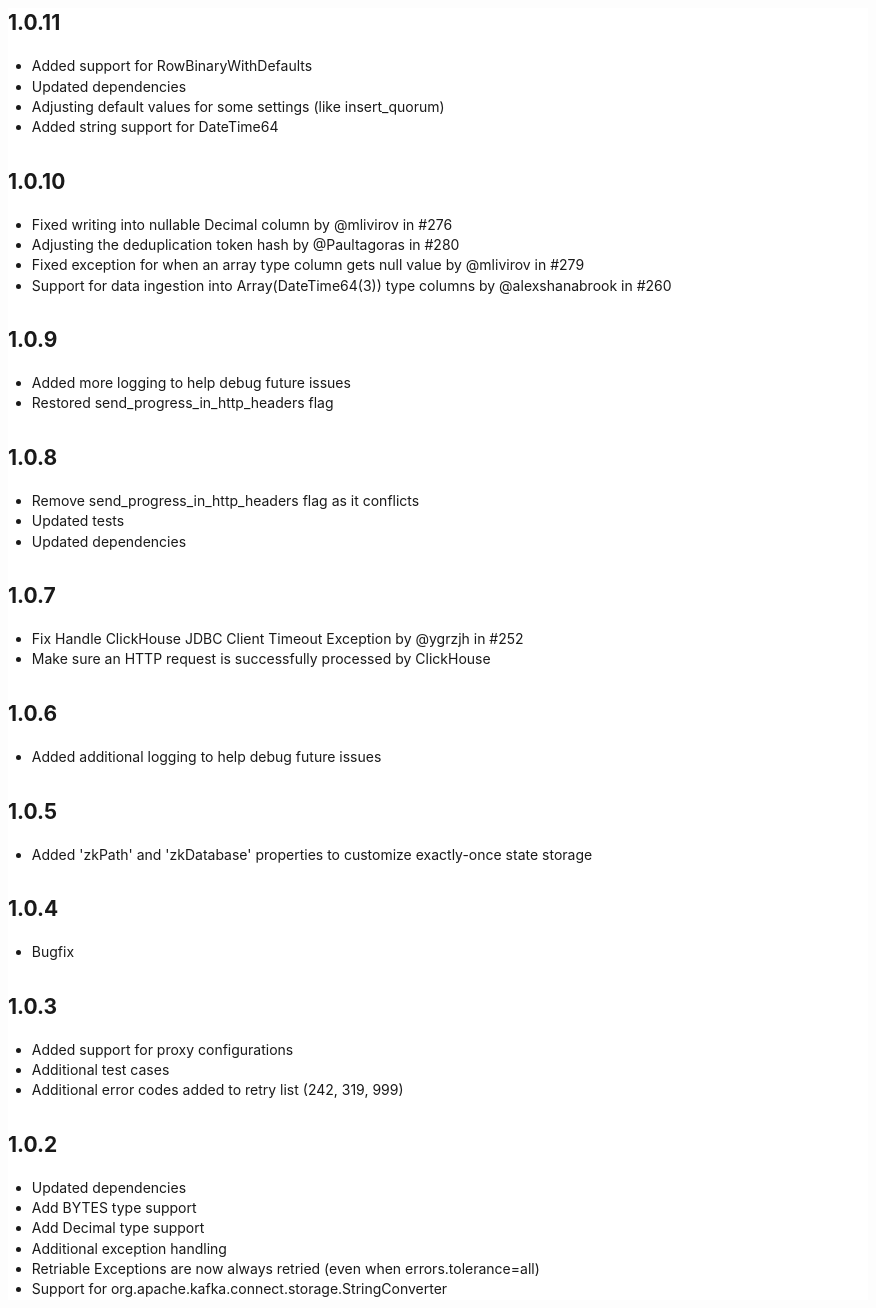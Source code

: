 ## 1.0.11
* Added support for RowBinaryWithDefaults
* Updated dependencies
* Adjusting default values for some settings (like insert_quorum)
* Added string support for DateTime64

## 1.0.10
* Fixed writing into nullable Decimal column by @mlivirov in #276
* Adjusting the deduplication token hash by @Paultagoras in #280
* Fixed exception for when an array type column gets null value by @mlivirov in #279
* Support for data ingestion into Array(DateTime64(3)) type columns by @alexshanabrook in #260

## 1.0.9
* Added more logging to help debug future issues
* Restored send_progress_in_http_headers flag

## 1.0.8
* Remove send_progress_in_http_headers flag as it conflicts
* Updated tests
* Updated dependencies

## 1.0.7
* Fix Handle ClickHouse JDBC Client Timeout Exception by @ygrzjh in #252
* Make sure an HTTP request is successfully processed by ClickHouse 

## 1.0.6
* Added additional logging to help debug future issues

## 1.0.5
* Added 'zkPath' and 'zkDatabase' properties to customize exactly-once state storage

## 1.0.4
* Bugfix

## 1.0.3
* Added support for proxy configurations
* Additional test cases
* Additional error codes added to retry list (242, 319, 999)

## 1.0.2
* Updated dependencies
* Add BYTES type support
* Add Decimal type support
* Additional exception handling
* Retriable Exceptions are now always retried (even when errors.tolerance=all)
* Support for org.apache.kafka.connect.storage.StringConverter
